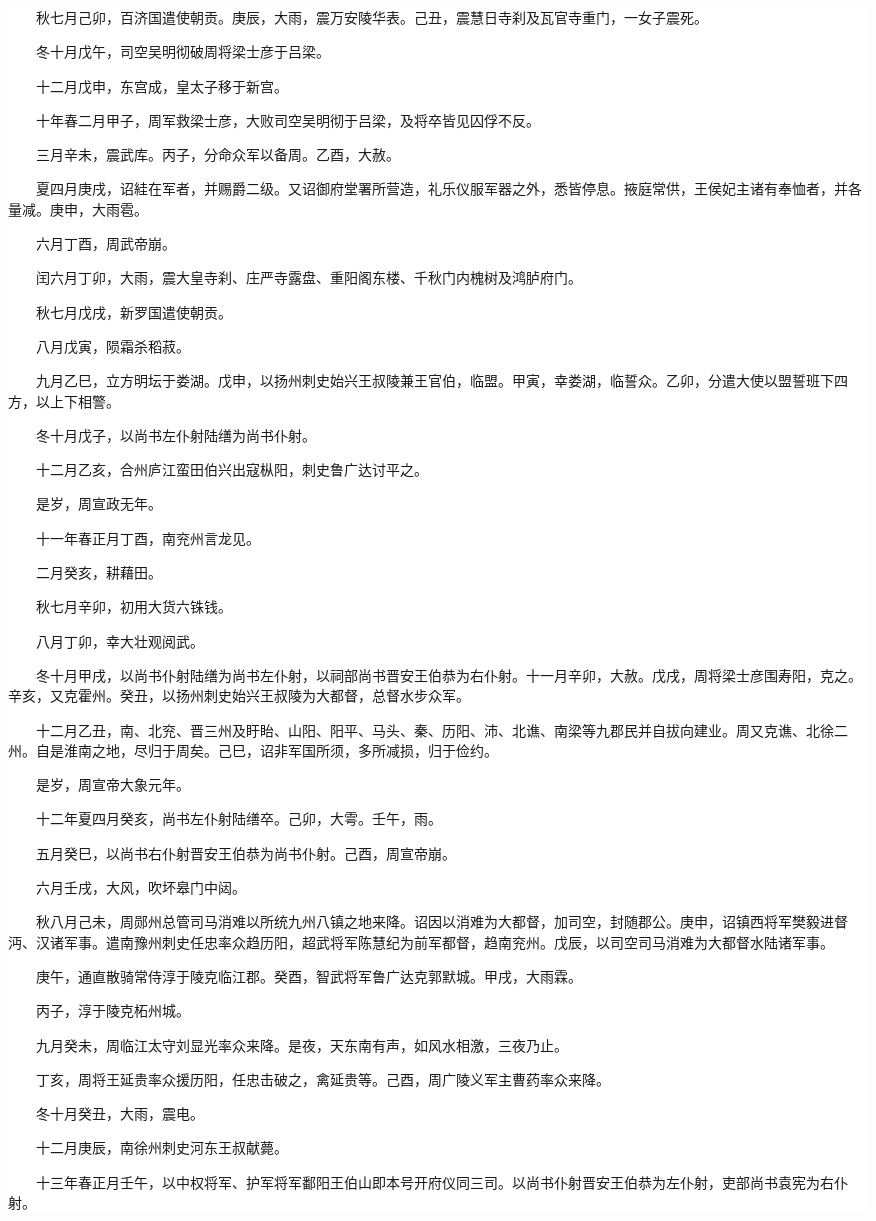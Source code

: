 　　秋七月己卯，百济国遣使朝贡。庚辰，大雨，震万安陵华表。己丑，震慧日寺刹及瓦官寺重门，一女子震死。

　　冬十月戊午，司空吴明彻破周将梁士彦于吕梁。

　　十二月戊申，东宫成，皇太子移于新宫。

　　十年春二月甲子，周军救梁士彦，大败司空吴明彻于吕梁，及将卒皆见囚俘不反。

　　三月辛未，震武库。丙子，分命众军以备周。乙酉，大赦。

　　夏四月庚戌，诏絓在军者，并赐爵二级。又诏御府堂署所营造，礼乐仪服军器之外，悉皆停息。掖庭常供，王侯妃主诸有奉恤者，并各量减。庚申，大雨雹。

　　六月丁酉，周武帝崩。

　　闰六月丁卯，大雨，震大皇寺刹、庄严寺露盘、重阳阁东楼、千秋门内槐树及鸿胪府门。

　　秋七月戊戌，新罗国遣使朝贡。

　　八月戊寅，陨霜杀稻菽。

　　九月乙巳，立方明坛于娄湖。戊申，以扬州刺史始兴王叔陵兼王官伯，临盟。甲寅，幸娄湖，临誓众。乙卯，分遣大使以盟誓班下四方，以上下相警。

　　冬十月戊子，以尚书左仆射陆缮为尚书仆射。

　　十二月乙亥，合州庐江蛮田伯兴出寇枞阳，刺史鲁广达讨平之。

　　是岁，周宣政无年。

　　十一年春正月丁酉，南兖州言龙见。

　　二月癸亥，耕藉田。

　　秋七月辛卯，初用大货六铢钱。

　　八月丁卯，幸大壮观阅武。

　　冬十月甲戌，以尚书仆射陆缮为尚书左仆射，以祠部尚书晋安王伯恭为右仆射。十一月辛卯，大赦。戊戌，周将梁士彦围寿阳，克之。辛亥，又克霍州。癸丑，以扬州刺史始兴王叔陵为大都督，总督水步众军。

　　十二月乙丑，南、北兖、晋三州及盱眙、山阳、阳平、马头、秦、历阳、沛、北谯、南梁等九郡民并自拔向建业。周又克谯、北徐二州。自是淮南之地，尽归于周矣。己巳，诏非军国所须，多所减损，归于俭约。

　　是岁，周宣帝大象元年。

　　十二年夏四月癸亥，尚书左仆射陆缮卒。己卯，大雩。壬午，雨。

　　五月癸巳，以尚书右仆射晋安王伯恭为尚书仆射。己酉，周宣帝崩。

　　六月壬戌，大风，吹坏皋门中闼。

　　秋八月己未，周郧州总管司马消难以所统九州八镇之地来降。诏因以消难为大都督，加司空，封随郡公。庚申，诏镇西将军樊毅进督沔、汉诸军事。遣南豫州刺史任忠率众趋历阳，超武将军陈慧纪为前军都督，趋南兖州。戊辰，以司空司马消难为大都督水陆诸军事。

　　庚午，通直散骑常侍淳于陵克临江郡。癸酉，智武将军鲁广达克郭默城。甲戌，大雨霖。

　　丙子，淳于陵克柘州城。

　　九月癸未，周临江太守刘显光率众来降。是夜，天东南有声，如风水相激，三夜乃止。

　　丁亥，周将王延贵率众援历阳，任忠击破之，禽延贵等。己酉，周广陵义军主曹药率众来降。

　　冬十月癸丑，大雨，震电。

　　十二月庚辰，南徐州刺史河东王叔献薨。

　　十三年春正月壬午，以中权将军、护军将军鄱阳王伯山即本号开府仪同三司。以尚书仆射晋安王伯恭为左仆射，吏部尚书袁宪为右仆射。
